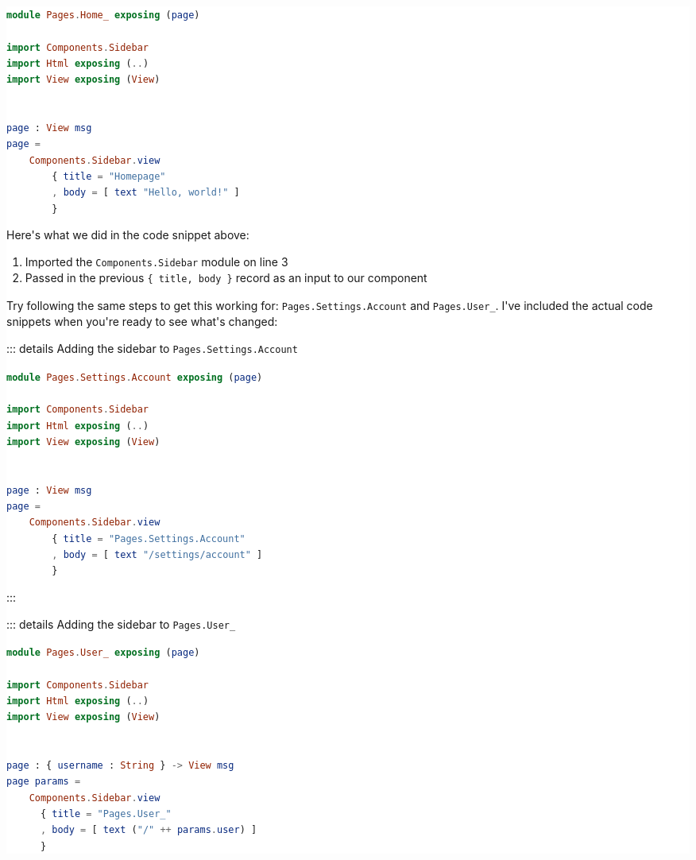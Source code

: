 ```elm {3,10}
module Pages.Home_ exposing (page)

import Components.Sidebar
import Html exposing (..)
import View exposing (View)


page : View msg
page =
    Components.Sidebar.view
        { title = "Homepage"
        , body = [ text "Hello, world!" ]
        }
```

Here's what we did in the code snippet above:
1. Imported the `Components.Sidebar` module on line 3
2. Passed in the previous `{ title, body }` record as an input to our component

Try following the same steps to get this working for: `Pages.Settings.Account` and `Pages.User_`. I've included the actual code snippets when you're ready to see what's changed:

::: details Adding the sidebar to `Pages.Settings.Account`

```elm {3,10}
module Pages.Settings.Account exposing (page)

import Components.Sidebar
import Html exposing (..)
import View exposing (View)


page : View msg
page =
    Components.Sidebar.view
        { title = "Pages.Settings.Account"
        , body = [ text "/settings/account" ]
        }
```

:::

::: details Adding the sidebar to `Pages.User_`

```elm {3,10}
module Pages.User_ exposing (page)

import Components.Sidebar
import Html exposing (..)
import View exposing (View)


page : { username : String } -> View msg
page params =
    Components.Sidebar.view 
      { title = "Pages.User_"
      , body = [ text ("/" ++ params.user) ]
      }
```
